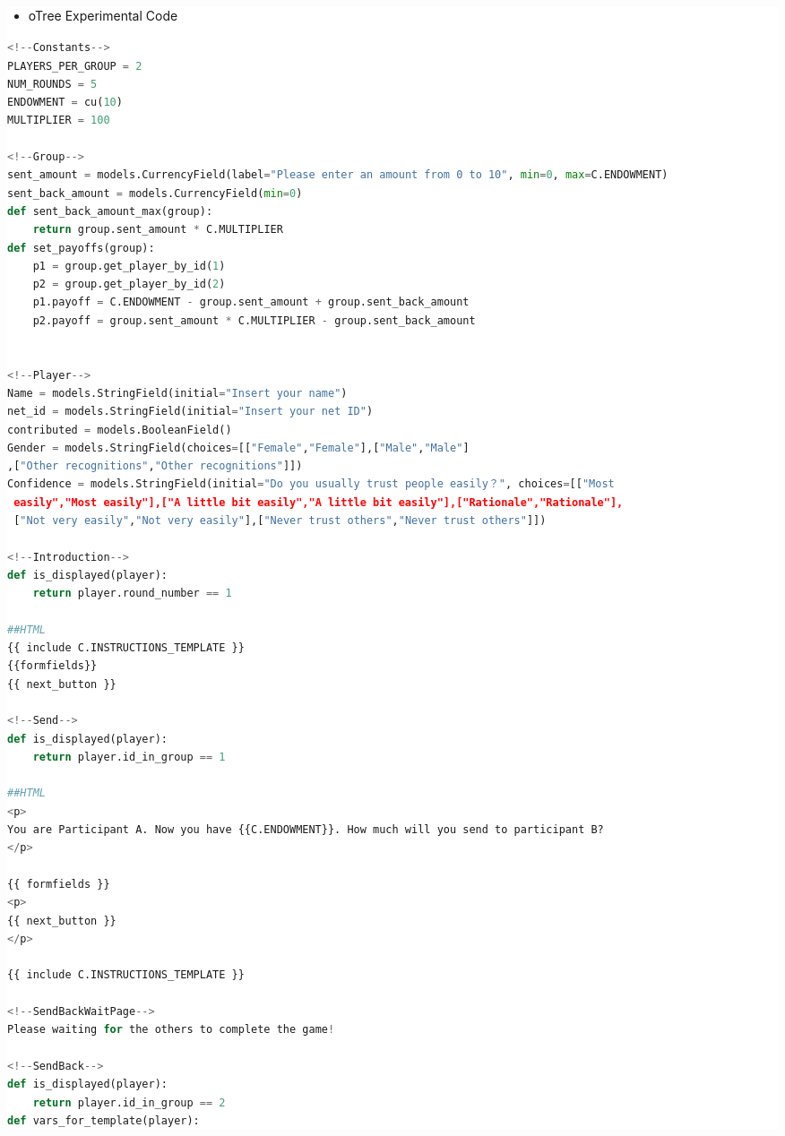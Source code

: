 - oTree Experimental Code


``` python
<!--Constants-->
PLAYERS_PER_GROUP = 2
NUM_ROUNDS = 5
ENDOWMENT = cu(10)
MULTIPLIER = 100

<!--Group-->
sent_amount = models.CurrencyField(label="Please enter an amount from 0 to 10", min=0, max=C.ENDOWMENT)
sent_back_amount = models.CurrencyField(min=0)
def sent_back_amount_max(group):
	return group.sent_amount * C.MULTIPLIER
def set_payoffs(group):
	p1 = group.get_player_by_id(1)
	p2 = group.get_player_by_id(2)
	p1.payoff = C.ENDOWMENT - group.sent_amount + group.sent_back_amount
	p2.payoff = group.sent_amount * C.MULTIPLIER - group.sent_back_amount


<!--Player-->
Name = models.StringField(initial="Insert your name")
net_id = models.StringField(initial="Insert your net ID")
contributed = models.BooleanField()
Gender = models.StringField(choices=[["Female","Female"],["Male","Male"]
,["Other recognitions","Other recognitions"]])
Confidence = models.StringField(initial="Do you usually trust people easily？", choices=[["Most
 easily","Most easily"],["A little bit easily","A little bit easily"],["Rationale","Rationale"],
 ["Not very easily","Not very easily"],["Never trust others","Never trust others"]])

<!--Introduction-->
def is_displayed(player):
	return player.round_number == 1

##HTML
{{ include C.INSTRUCTIONS_TEMPLATE }}
{{formfields}}
{{ next_button }}

<!--Send-->
def is_displayed(player):
	return player.id_in_group == 1

##HTML
<p>
You are Participant A. Now you have {{C.ENDOWMENT}}. How much will you send to participant B?
</p>

{{ formfields }}
<p>
{{ next_button }}
</p>

{{ include C.INSTRUCTIONS_TEMPLATE }}

<!--SendBackWaitPage-->
Please waiting for the others to complete the game!

<!--SendBack-->
def is_displayed(player):
	return player.id_in_group == 2
def vars_for_template(player):
```